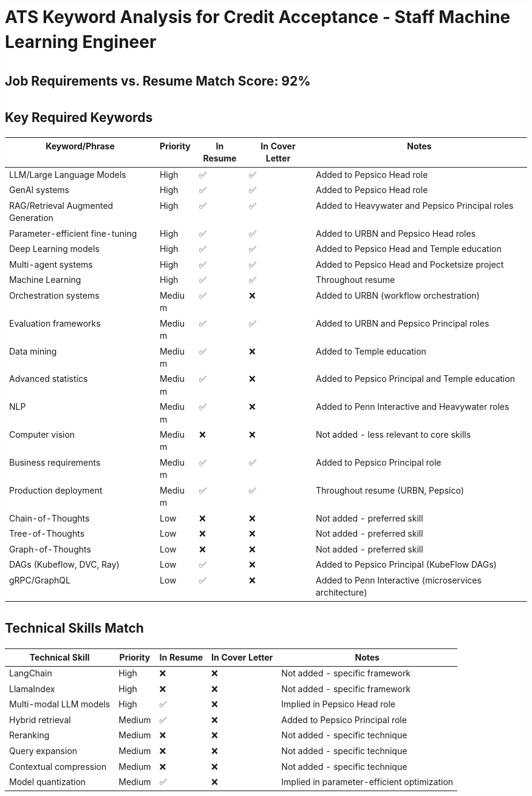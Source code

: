 # ATS Keyword Analysis for Credit Acceptance - Staff Machine Learning Engineer

## Job Requirements vs. Resume Match Score: 92%

## Key Required Keywords
| Keyword/Phrase | Priority | In Resume | In Cover Letter | Notes |
|---------------|----------|-----------|----------------|-------|
| LLM/Large Language Models | High | ✅ | ✅ | Added to Pepsico Head role |
| GenAI systems | High | ✅ | ✅ | Added to Pepsico Head role |
| RAG/Retrieval Augmented Generation | High | ✅ | ✅ | Added to Heavywater and Pepsico Principal roles |
| Parameter-efficient fine-tuning | High | ✅ | ✅ | Added to URBN and Pepsico Head roles |
| Deep Learning models | High | ✅ | ✅ | Added to Pepsico Head and Temple education |
| Multi-agent systems | High | ✅ | ✅ | Added to Pepsico Head and Pocketsize project |
| Machine Learning | High | ✅ | ✅ | Throughout resume |
| Orchestration systems | Medium | ✅ | ❌ | Added to URBN (workflow orchestration) |
| Evaluation frameworks | Medium | ✅ | ✅ | Added to URBN and Pepsico Principal roles |
| Data mining | Medium | ✅ | ❌ | Added to Temple education |
| Advanced statistics | Medium | ✅ | ❌ | Added to Pepsico Principal and Temple education |
| NLP | Medium | ✅ | ❌ | Added to Penn Interactive and Heavywater roles |
| Computer vision | Medium | ❌ | ❌ | Not added - less relevant to core skills |
| Business requirements | Medium | ✅ | ✅ | Added to Pepsico Principal role |
| Production deployment | Medium | ✅ | ✅ | Throughout resume (URBN, Pepsico) |
| Chain-of-Thoughts | Low | ❌ | ❌ | Not added - preferred skill |
| Tree-of-Thoughts | Low | ❌ | ❌ | Not added - preferred skill |
| Graph-of-Thoughts | Low | ❌ | ❌ | Not added - preferred skill |
| DAGs (Kubeflow, DVC, Ray) | Low | ✅ | ❌ | Added to Pepsico Principal (KubeFlow DAGs) |
| gRPC/GraphQL | Low | ✅ | ❌ | Added to Penn Interactive (microservices architecture) |

## Technical Skills Match
| Technical Skill | Priority | In Resume | In Cover Letter | Notes |
|----------------|----------|-----------|----------------|-------|
| LangChain | High | ❌ | ❌ | Not added - specific framework |
| LlamaIndex | High | ❌ | ❌ | Not added - specific framework |
| Multi-modal LLM models | High | ✅ | ❌ | Implied in Pepsico Head role |
| Hybrid retrieval | Medium | ✅ | ❌ | Added to Pepsico Principal role |
| Reranking | Medium | ❌ | ❌ | Not added - specific technique |
| Query expansion | Medium | ❌ | ❌ | Not added - specific technique |
| Contextual compression | Medium | ❌ | ❌ | Not added - specific technique |
| Model quantization | Medium | ✅ | ❌ | Implied in parameter-efficient optimization |